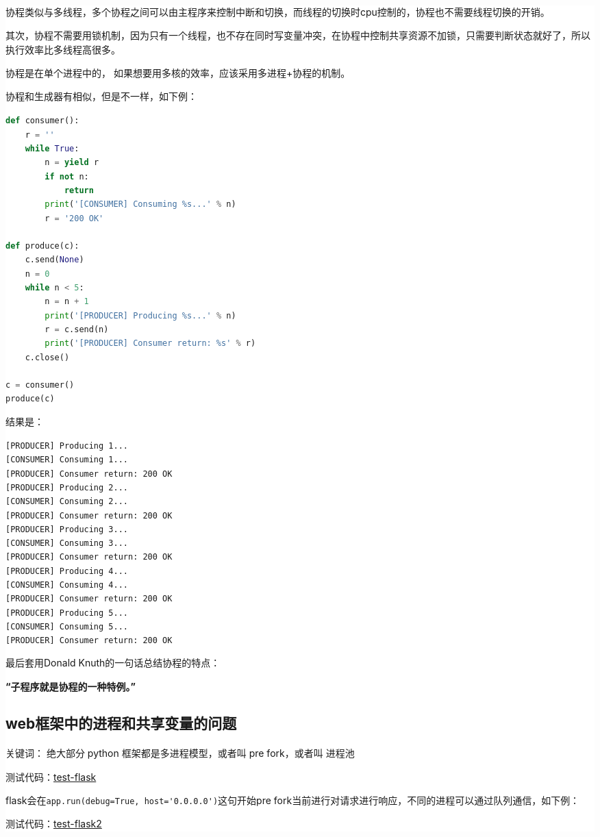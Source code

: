 协程类似与多线程，多个协程之间可以由主程序来控制中断和切换，而线程的切换时cpu控制的，协程也不需要线程切换的开销。

其次，协程不需要用锁机制，因为只有一个线程，也不存在同时写变量冲突，在协程中控制共享资源不加锁，只需要判断状态就好了，所以执行效率比多线程高很多。

协程是在单个进程中的， 如果想要用多核的效率，应该采用多进程+协程的机制。

协程和生成器有相似，但是不一样，如下例：

```python
def consumer():
    r = ''
    while True:
        n = yield r
        if not n:
            return
        print('[CONSUMER] Consuming %s...' % n)
        r = '200 OK'

def produce(c):
    c.send(None)
    n = 0
    while n < 5:
        n = n + 1
        print('[PRODUCER] Producing %s...' % n)
        r = c.send(n)
        print('[PRODUCER] Consumer return: %s' % r)
    c.close()

c = consumer()
produce(c)
```

结果是：
```
[PRODUCER] Producing 1...
[CONSUMER] Consuming 1...
[PRODUCER] Consumer return: 200 OK
[PRODUCER] Producing 2...
[CONSUMER] Consuming 2...
[PRODUCER] Consumer return: 200 OK
[PRODUCER] Producing 3...
[CONSUMER] Consuming 3...
[PRODUCER] Consumer return: 200 OK
[PRODUCER] Producing 4...
[CONSUMER] Consuming 4...
[PRODUCER] Consumer return: 200 OK
[PRODUCER] Producing 5...
[CONSUMER] Consuming 5...
[PRODUCER] Consumer return: 200 OK
```

最后套用Donald Knuth的一句话总结协程的特点：

**“子程序就是协程的一种特例。”**

## web框架中的进程和共享变量的问题

关键词： 绝大部分 python 框架都是多进程模型，或者叫 pre fork，或者叫 进程池

测试代码：[test-flask](./test-flask.py)

flask会在`app.run(debug=True, host='0.0.0.0')`这句开始pre fork当前进行对请求进行响应，不同的进程可以通过队列通信，如下例：

测试代码：[test-flask2](./test-flask2.py)